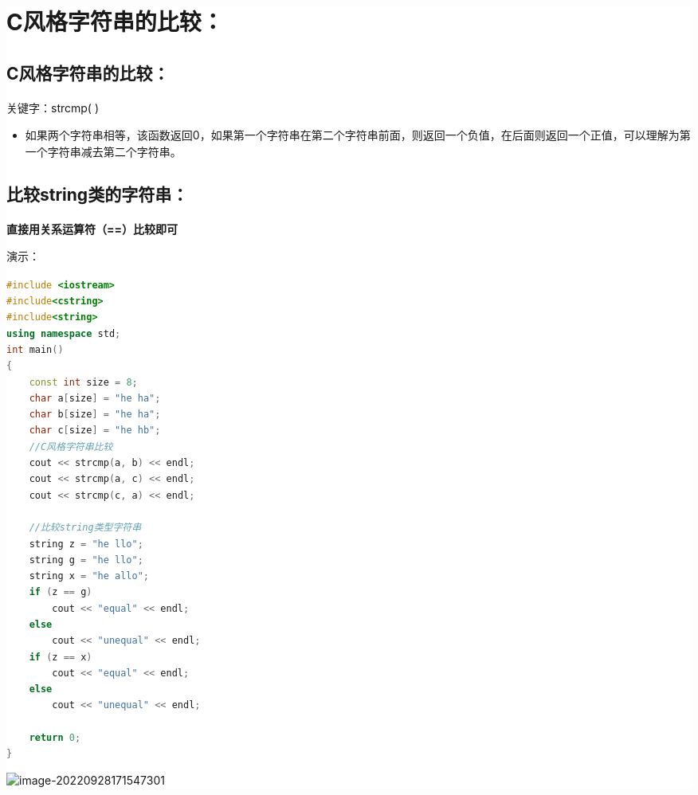 

# C风格字符串的比较：

## C风格字符串的比较：

关键字：strcmp( )

+ 如果两个字符串相等，该函数返回0，如果第一个字符串在第二个字符串前面，则返回一个负值，在后面则返回一个正值，可以理解为第一个字符串减去第二个字符串。



## 比较string类的字符串：

**直接用关系运算符（==）比较即可**



演示：

```c++
#include <iostream>
#include<cstring>
#include<string>
using namespace std;
int main()
{
    const int size = 8;
    char a[size] = "he ha";
    char b[size] = "he ha";
    char c[size] = "he hb";
    //C风格字符串比较
    cout << strcmp(a, b) << endl;
    cout << strcmp(a, c) << endl;
    cout << strcmp(c, a) << endl;

    //比较string类型字符串
    string z = "he llo";
    string g = "he llo";
    string x = "he allo";
    if (z == g)
        cout << "equal" << endl;
    else
        cout << "unequal" << endl;
    if (z == x)
        cout << "equal" << endl;
    else
        cout << "unequal" << endl;

    return 0;
}
```

![image-20220928171547301](https://cdn.jsdelivr.net/gh/firmiyao/Picture/img/202209281715335.png)
